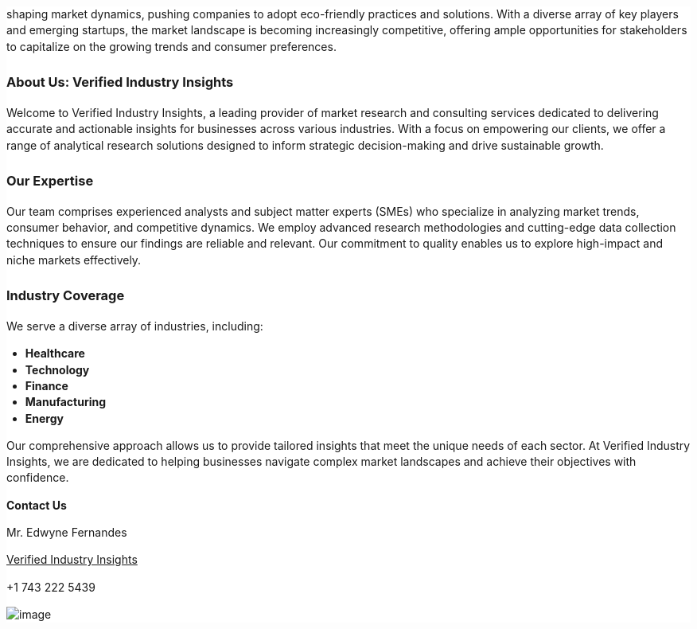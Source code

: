 shaping market dynamics, pushing companies to adopt eco-friendly practices and solutions. With a diverse array of key players and emerging startups, the market landscape is becoming increasingly competitive, offering ample opportunities for stakeholders to capitalize on the growing trends and consumer preferences.</p><h3>About Us: Verified Industry Insights</h3><p>Welcome to Verified Industry Insights, a leading provider of market research and consulting services dedicated to delivering accurate and actionable insights for businesses across various industries. With a focus on empowering our clients, we offer a range of analytical research solutions designed to inform strategic decision-making and drive sustainable growth.</p><h3>Our Expertise</h3><p>Our team comprises experienced analysts and subject matter experts (SMEs) who specialize in analyzing market trends, consumer behavior, and competitive dynamics. We employ advanced research methodologies and cutting-edge data collection techniques to ensure our findings are reliable and relevant. Our commitment to quality enables us to explore high-impact and niche markets effectively.</p><h3>Industry Coverage</h3><p>We serve a diverse array of industries, including:</p><ul><li><strong>Healthcare</strong></li><li><strong>Technology</strong></li><li><strong>Finance</strong></li><li><strong>Manufacturing</strong></li><li><strong>Energy</strong></li></ul><p>Our comprehensive approach allows us to provide tailored insights that meet the unique needs of each sector. At Verified Industry Insights, we are dedicated to helping businesses navigate complex market landscapes and achieve their objectives with confidence.</p><p><strong>Contact Us</strong></p><p>Mr. Edwyne Fernandes</p><p><a href="https://www.verifiedindustryinsights.com/">Verified Industry Insights</a></p><p>+1 743 222 5439</p>
![image](https://github.com/user-attachments/assets/e97d528f-c8b1-427b-97fe-8b872309be69)
